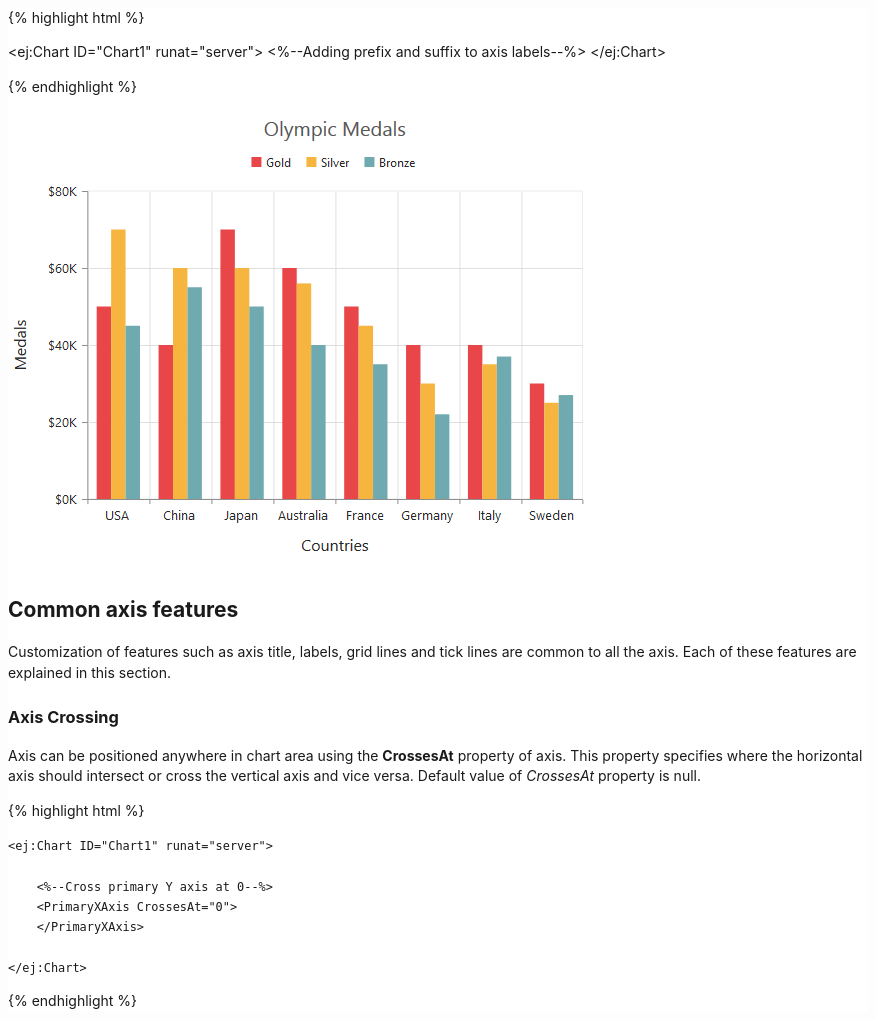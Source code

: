 {% highlight html %}

<ej:Chart ID="Chart1" runat="server">
    <%--Adding prefix and suffix to axis labels--%>
    <PrimaryXAxis LabelFormat="${value} K">
    </PrimaryXAxis>
</ej:Chart>

{% endhighlight %}

![ASPNET_Chart_Custom_label_format_images](Axis_images/axis_img25.png)


## Common axis features

Customization of features such as axis title, labels, grid lines and tick lines are common to all the axis. Each of these features are explained in this section.

### Axis Crossing

Axis can be positioned anywhere in chart area using the **CrossesAt** property of axis. This property specifies where the horizontal axis should intersect or cross the vertical axis and vice versa. Default value of *CrossesAt* property is null.

{% highlight html %}

	<ej:Chart ID="Chart1" runat="server">
		
		<%--Cross primary Y axis at 0--%>
		<PrimaryXAxis CrossesAt="0">
		</PrimaryXAxis>
		
	</ej:Chart>

{% endhighlight %}
